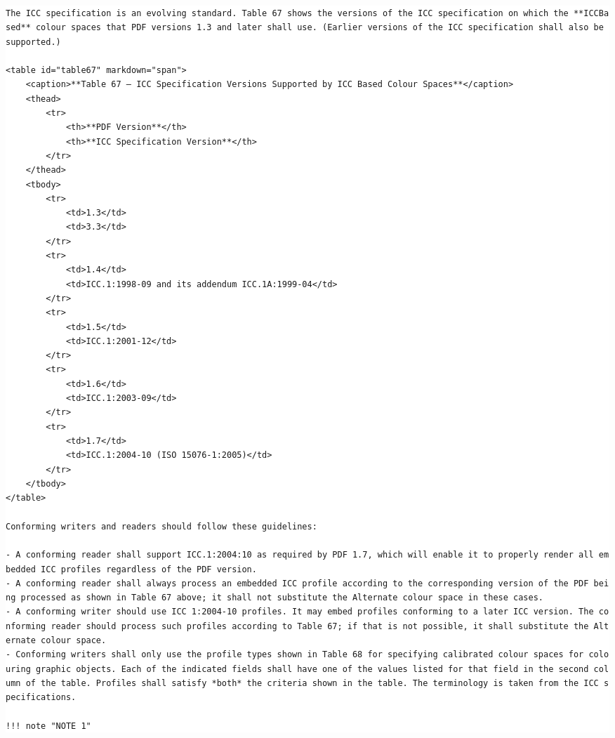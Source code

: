     
    The ICC specification is an evolving standard. Table 67 shows the versions of the ICC specification on which the **ICCBased** colour spaces that PDF versions 1.3 and later shall use. (Earlier versions of the ICC specification shall also be supported.)
    
    <table id="table67" markdown="span">
        <caption>**Table 67 – ICC Specification Versions Supported by ICC Based Colour Spaces**</caption>
        <thead>
            <tr>
                <th>**PDF Version**</th>
                <th>**ICC Specification Version**</th>
            </tr>
        </thead>
        <tbody>
            <tr>
                <td>1.3</td>
                <td>3.3</td>
            </tr>
            <tr>
                <td>1.4</td>
                <td>ICC.1:1998-09 and its addendum ICC.1A:1999-04</td>
            </tr>
            <tr>
                <td>1.5</td>
                <td>ICC.1:2001-12</td>
            </tr>
            <tr>
                <td>1.6</td>
                <td>ICC.1:2003-09</td>
            </tr>
            <tr>
                <td>1.7</td>
                <td>ICC.1:2004-10 (ISO 15076-1:2005)</td>
            </tr>
        </tbody>
    </table>
    
    Conforming writers and readers should follow these guidelines:
    
    - A conforming reader shall support ICC.1:2004:10 as required by PDF 1.7, which will enable it to properly render all embedded ICC profiles regardless of the PDF version.
    - A conforming reader shall always process an embedded ICC profile according to the corresponding version of the PDF being processed as shown in Table 67 above; it shall not substitute the Alternate colour space in these cases.
    - A conforming writer should use ICC 1:2004-10 profiles. It may embed profiles conforming to a later ICC version. The conforming reader should process such profiles according to Table 67; if that is not possible, it shall substitute the Alternate colour space.
    - Conforming writers shall only use the profile types shown in Table 68 for specifying calibrated colour spaces for colouring graphic objects. Each of the indicated fields shall have one of the values listed for that field in the second column of the table. Profiles shall satisfy *both* the criteria shown in the table. The terminology is taken from the ICC specifications.
    
    !!! note "NOTE 1"
    